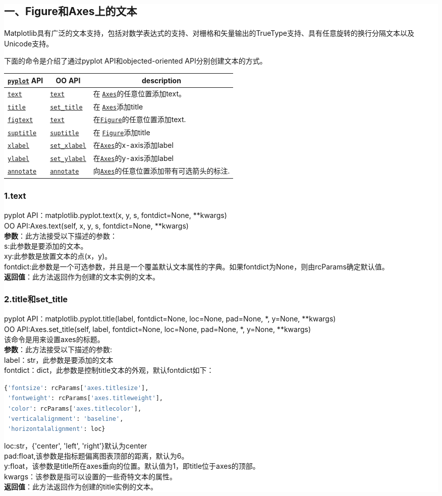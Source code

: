 
## 一、Figure和Axes上的文本

Matplotlib具有广泛的文本支持，包括对数学表达式的支持、对栅格和矢量输出的TrueType支持、具有任意旋转的换行分隔文本以及Unicode支持。

下面的命令是介绍了通过pyplot API和objected-oriented API分别创建文本的方式。

| [`pyplot`](https://matplotlib.org/api/_as_gen/matplotlib.pyplot.html#module-matplotlib.pyplot) API | OO API                                                       | description                                                  |
| :----------------------------------------------------------- | ------------------------------------------------------------ | ------------------------------------------------------------ |
| [`text`](https://matplotlib.org/api/_as_gen/matplotlib.pyplot.text.html#matplotlib.pyplot.text) | [`text`](https://matplotlib.org/api/_as_gen/matplotlib.axes.Axes.text.html#matplotlib.axes.Axes.text) | 在 [`Axes`](https://matplotlib.org/api/axes_api.html#matplotlib.axes.Axes)的任意位置添加text。 |
| [`title`](https://matplotlib.org/api/_as_gen/matplotlib.pyplot.title.html#matplotlib.pyplot.title) | [`set_title`](https://matplotlib.org/api/_as_gen/matplotlib.axes.Axes.set_title.html#matplotlib.axes.Axes.set_title) | 在 [`Axes`](https://matplotlib.org/api/axes_api.html#matplotlib.axes.Axes)添加title |
| [`figtext`](https://matplotlib.org/api/_as_gen/matplotlib.pyplot.figtext.html#matplotlib.pyplot.figtext) | [`text`](https://matplotlib.org/api/_as_gen/matplotlib.figure.Figure.html#matplotlib.figure.Figure.text) | 在[`Figure`](https://matplotlib.org/api/_as_gen/matplotlib.figure.Figure.html#matplotlib.figure.Figure)的任意位置添加text. |
| [`suptitle`](https://matplotlib.org/api/_as_gen/matplotlib.pyplot.suptitle.html#matplotlib.pyplot.suptitle) | [`suptitle`](https://matplotlib.org/api/_as_gen/matplotlib.figure.Figure.html#matplotlib.figure.Figure.suptitle) | 在 [`Figure`](https://matplotlib.org/api/_as_gen/matplotlib.figure.Figure.html#matplotlib.figure.Figure)添加title |
| [`xlabel`](https://matplotlib.org/api/_as_gen/matplotlib.pyplot.xlabel.html#matplotlib.pyplot.xlabel) | [`set_xlabel`](https://matplotlib.org/api/_as_gen/matplotlib.axes.Axes.set_xlabel.html#matplotlib.axes.Axes.set_xlabel) | 在[`Axes`](https://matplotlib.org/api/axes_api.html#matplotlib.axes.Axes)的x-axis添加label |
| [`ylabel`](https://matplotlib.org/api/_as_gen/matplotlib.pyplot.ylabel.html#matplotlib.pyplot.ylabel) | [`set_ylabel`](https://matplotlib.org/api/_as_gen/matplotlib.axes.Axes.set_ylabel.html#matplotlib.axes.Axes.set_ylabel) | 在[`Axes`](https://matplotlib.org/api/axes_api.html#matplotlib.axes.Axes)的y-axis添加label |
| [`annotate`](https://matplotlib.org/api/_as_gen/matplotlib.pyplot.annotate.html#matplotlib.pyplot.annotate) | [`annotate`](https://matplotlib.org/api/_as_gen/matplotlib.axes.Axes.annotate.html#matplotlib.axes.Axes.annotate) | 向[`Axes`](https://matplotlib.org/api/axes_api.html#matplotlib.axes.Axes)的任意位置添加带有可选箭头的标注. |

### 1.text
pyplot API：matplotlib.pyplot.text(x, y, s, fontdict=None, \*\*kwargs)  
OO API:Axes.text(self, x, y, s, fontdict=None, \*\*kwargs)  
**参数**：此方法接受以下描述的参数：  
s:此参数是要添加的文本。  
xy:此参数是放置文本的点(x，y)。  
fontdict:此参数是一个可选参数，并且是一个覆盖默认文本属性的字典。如果fontdict为None，则由rcParams确定默认值。  
**返回值**：此方法返回作为创建的文本实例的文本。

### 2.title和set_title
pyplot API：matplotlib.pyplot.title(label, fontdict=None, loc=None, pad=None, \*, y=None, \*\*kwargs)  
OO API:Axes.set_title(self, label, fontdict=None, loc=None, pad=None, \*, y=None, \*\*kwargs)  
该命令是用来设置axes的标题。  
**参数**：此方法接受以下描述的参数:  
label：str，此参数是要添加的文本  
fontdict：dict，此参数是控制title文本的外观，默认fontdict如下：
```python
{'fontsize': rcParams['axes.titlesize'],
 'fontweight': rcParams['axes.titleweight'],
 'color': rcParams['axes.titlecolor'],
 'verticalalignment': 'baseline',
 'horizontalalignment': loc}
 ```
loc:str，{'center', 'left', 'right'}默认为center  
pad:float,该参数是指标题偏离图表顶部的距离，默认为6。  
y:float，该参数是title所在axes垂向的位置。默认值为1，即title位于axes的顶部。  
kwargs：该参数是指可以设置的一些奇特文本的属性。  
**返回值**：此方法返回作为创建的title实例的文本。
